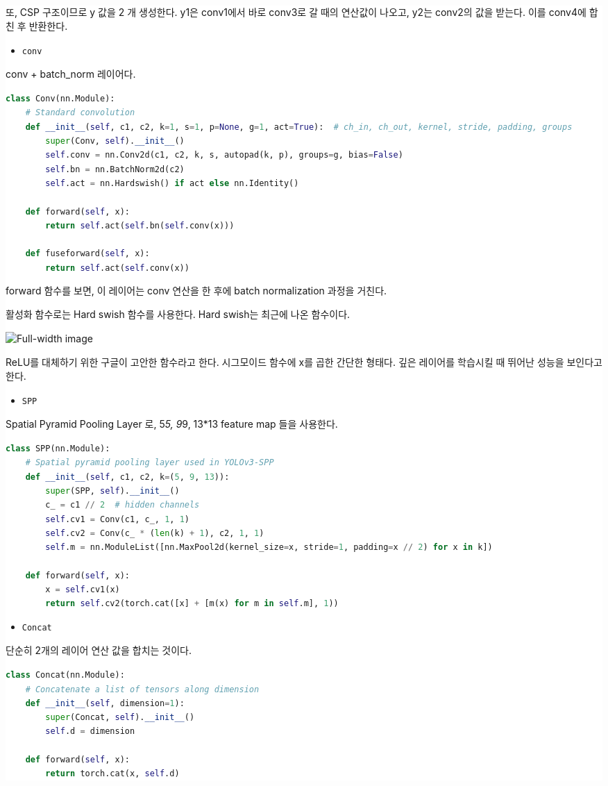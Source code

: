 또, CSP 구조이므로 y 값을 2 개 생성한다. y1은 conv1에서 바로 conv3로 갈 때의 연산값이 나오고, y2는 conv2의 값을 받는다. 이를 conv4에 합친 후 반환한다. 


* `conv`

conv + batch_norm 레이어다. 

```python
class Conv(nn.Module):
    # Standard convolution
    def __init__(self, c1, c2, k=1, s=1, p=None, g=1, act=True):  # ch_in, ch_out, kernel, stride, padding, groups
        super(Conv, self).__init__()
        self.conv = nn.Conv2d(c1, c2, k, s, autopad(k, p), groups=g, bias=False)
        self.bn = nn.BatchNorm2d(c2)
        self.act = nn.Hardswish() if act else nn.Identity()

    def forward(self, x):
        return self.act(self.bn(self.conv(x)))

    def fuseforward(self, x):
        return self.act(self.conv(x))
```

forward 함수를 보면, 이 레이어는 conv 연산을 한 후에 batch normalization 과정을 거친다. 

활성화 함수로는 Hard swish 함수를 사용한다. Hard swish는 최근에 나온 함수이다.

![Full-width image](https://img1.daumcdn.net/thumb/R1280x0/?scode=mtistory2&fname=https%3A%2F%2Fblog.kakaocdn.net%2Fdn%2FbAYuXo%2FbtqDGJGaRIB%2FyoZ4wm7nlN2KYwJ1RyfAsK%2Fimg.png)

ReLU를 대체하기 위한 구글이 고안한 함수라고 한다. 시그모이드 함수에 x를 곱한 간단한 형태다. 깊은 레이어를 학습시킬 때 뛰어난 성능을 보인다고 한다. 


* `SPP`

Spatial Pyramid Pooling Layer 로, 5*5, 9*9, 13*13 feature map 들을 사용한다.

```python
class SPP(nn.Module):
    # Spatial pyramid pooling layer used in YOLOv3-SPP
    def __init__(self, c1, c2, k=(5, 9, 13)):
        super(SPP, self).__init__()
        c_ = c1 // 2  # hidden channels
        self.cv1 = Conv(c1, c_, 1, 1)
        self.cv2 = Conv(c_ * (len(k) + 1), c2, 1, 1)
        self.m = nn.ModuleList([nn.MaxPool2d(kernel_size=x, stride=1, padding=x // 2) for x in k])

    def forward(self, x):
        x = self.cv1(x)
        return self.cv2(torch.cat([x] + [m(x) for m in self.m], 1))
```

* `Concat`

단순히 2개의 레이어 연산 값을 합치는 것이다.

```python
class Concat(nn.Module):
    # Concatenate a list of tensors along dimension
    def __init__(self, dimension=1):
        super(Concat, self).__init__()
        self.d = dimension

    def forward(self, x):
        return torch.cat(x, self.d)
```


[Yolo]: https://www.notion.so/Yolo-You-Only-Look-Once-ee0370b7eec942bf8279dd54952e4efb
[open image dataset]: https://storage.googleapis.com/openimages/web/download.html
[repository]: https://github.com/mihir135/yolov5
[yolov5 colab]: https://colab.research.google.com/drive/1gDZ2xcTOgR39tGGs-EZ6i3RTs16wmzZQ#scrollTo=GD9gUQpaBxNa
[블로그]: https://keyog.tistory.com/30
[COCO dataset]: https://cocodataset.org/#home
[사이트]: https://bitbucket.org/yymoto/coco-to-yolo/src/master/
[이 블로그]: https://lynnshin.tistory.com/47